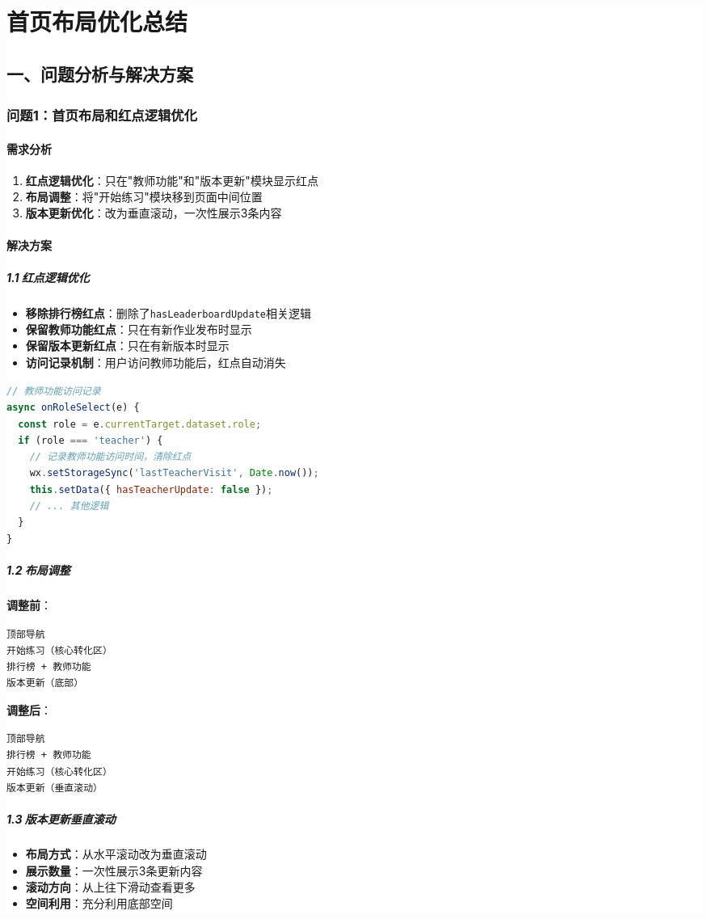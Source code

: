 # 首页布局优化总结

## 一、问题分析与解决方案

### 问题1：首页布局和红点逻辑优化

#### 需求分析
1. **红点逻辑优化**：只在"教师功能"和"版本更新"模块显示红点
2. **布局调整**：将"开始练习"模块移到页面中间位置
3. **版本更新优化**：改为垂直滚动，一次性展示3条内容

#### 解决方案

##### 1.1 红点逻辑优化
- **移除排行榜红点**：删除了`hasLeaderboardUpdate`相关逻辑
- **保留教师功能红点**：只在有新作业发布时显示
- **保留版本更新红点**：只在有新版本时显示
- **访问记录机制**：用户访问教师功能后，红点自动消失

```javascript
// 教师功能访问记录
async onRoleSelect(e) {
  const role = e.currentTarget.dataset.role;
  if (role === 'teacher') {
    // 记录教师功能访问时间，清除红点
    wx.setStorageSync('lastTeacherVisit', Date.now());
    this.setData({ hasTeacherUpdate: false });
    // ... 其他逻辑
  }
}
```

##### 1.2 布局调整
**调整前**：
```
顶部导航
开始练习（核心转化区）
排行榜 + 教师功能
版本更新（底部）
```

**调整后**：
```
顶部导航
排行榜 + 教师功能
开始练习（核心转化区）
版本更新（垂直滚动）
```

##### 1.3 版本更新垂直滚动
- **布局方式**：从水平滚动改为垂直滚动
- **展示数量**：一次性展示3条更新内容
- **滚动方向**：从上往下滑动查看更多
- **空间利用**：充分利用底部空间
